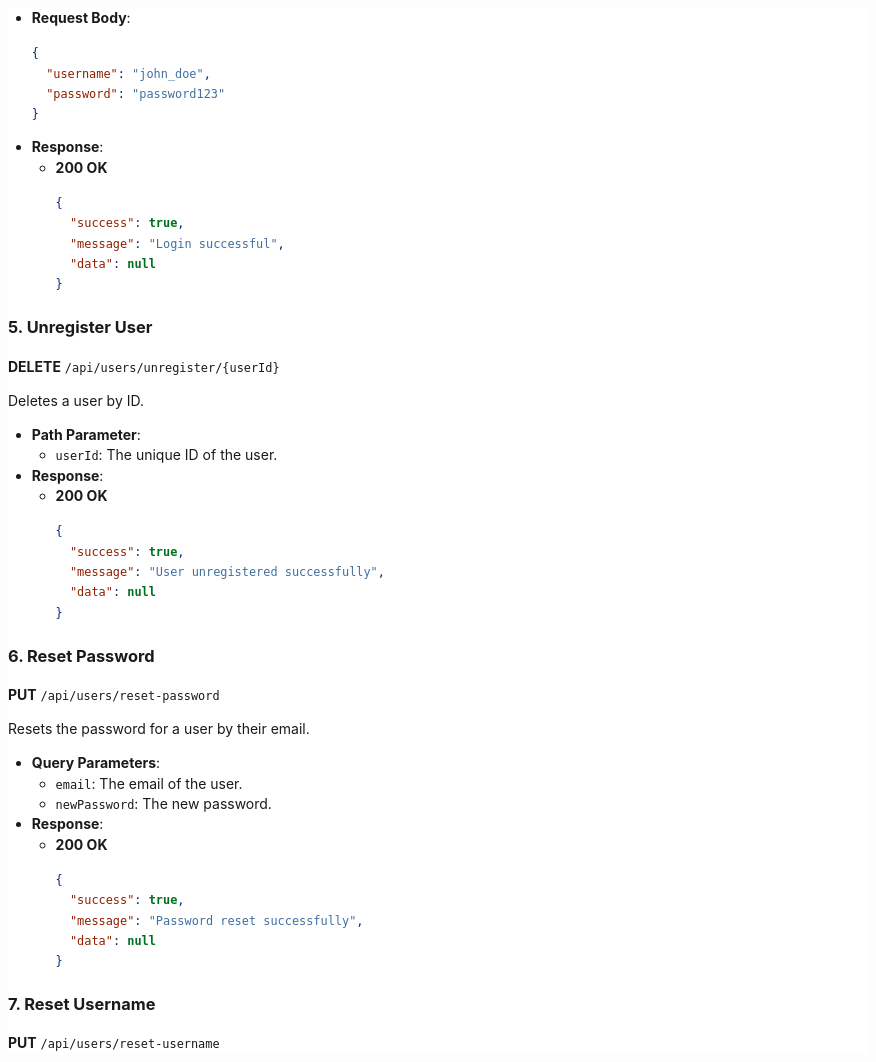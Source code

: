 - **Request Body**:
  ```json
  {
    "username": "john_doe",
    "password": "password123"
  }
  ```
- **Response**:
    - **200 OK**
      ```json
      {
        "success": true,
        "message": "Login successful",
        "data": null
      }
      ```

### 5. Unregister User
**DELETE** `/api/users/unregister/{userId}`

Deletes a user by ID.

- **Path Parameter**:
    - `userId`: The unique ID of the user.
- **Response**:
    - **200 OK**
      ```json
      {
        "success": true,
        "message": "User unregistered successfully",
        "data": null
      }
      ```

### 6. Reset Password
**PUT** `/api/users/reset-password`

Resets the password for a user by their email.

- **Query Parameters**:
    - `email`: The email of the user.
    - `newPassword`: The new password.
- **Response**:
    - **200 OK**
      ```json
      {
        "success": true,
        "message": "Password reset successfully",
        "data": null
      }
      ```

### 7. Reset Username
**PUT** `/api/users/reset-username`
